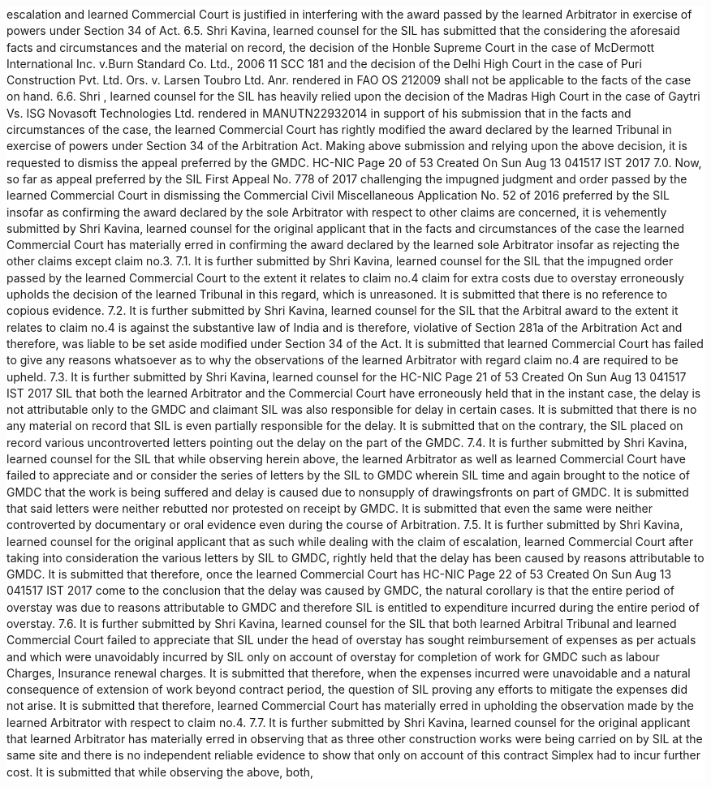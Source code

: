 escalation and learned Commercial Court is justified in interfering with the award passed by the learned Arbitrator in exercise of powers under Section 34 of Act. 6.5. Shri Kavina, learned counsel for the SIL has submitted that the considering the aforesaid facts and circumstances and the material on record, the decision of the Honble Supreme Court in the case of McDermott International Inc. v.Burn Standard Co. Ltd., 2006 11 SCC 181 and the decision of the Delhi High Court in the case of Puri Construction Pvt. Ltd.  Ors. v. Larsen  Toubro Ltd.  Anr. rendered in FAO OS 212009 shall not be applicable to the facts of the case on hand. 6.6. Shri , learned counsel for the SIL has heavily relied upon the decision of the Madras High Court in the case of Gaytri Vs. ISG Novasoft Technologies Ltd. rendered in MANUTN22932014 in support of his submission that in the facts and circumstances of the case, the learned Commercial Court has rightly modified the award declared by the learned Tribunal in exercise of powers under Section 34 of the Arbitration Act. Making above submission and relying upon the above decision, it is requested to dismiss the appeal preferred by the GMDC. HC-NIC Page 20 of 53 Created On Sun Aug 13 041517 IST 2017 7.0. Now, so far as appeal preferred by the SIL First Appeal No. 778 of 2017 challenging the impugned judgment and order passed by the learned Commercial Court in dismissing the Commercial Civil Miscellaneous Application No. 52 of 2016 preferred by the SIL insofar as confirming the award declared by the sole Arbitrator with respect to other claims are concerned, it is vehemently submitted by Shri Kavina, learned counsel for the original applicant that in the facts and circumstances of the case the learned Commercial Court has materially erred in confirming the award declared by the learned sole Arbitrator insofar as rejecting the other claims except claim no.3. 7.1. It is further submitted by Shri Kavina, learned counsel for the SIL that the impugned order passed by the learned Commercial Court to the extent it relates to claim no.4 claim for extra costs due to overstay erroneously upholds the decision of the learned Tribunal in this regard, which is unreasoned. It is submitted that there is no reference to copious evidence. 7.2. It is further submitted by Shri Kavina, learned counsel for the SIL that the Arbitral award to the extent it relates to claim no.4 is against the substantive law of India and is therefore, violative of Section 281a of the Arbitration Act and therefore, was liable to be set aside modified under Section 34 of the Act. It is submitted that learned Commercial Court has failed to give any reasons whatsoever as to why the observations of the learned Arbitrator with regard claim no.4 are required to be upheld. 7.3. It is further submitted by Shri Kavina, learned counsel for the HC-NIC Page 21 of 53 Created On Sun Aug 13 041517 IST 2017 SIL that both the learned Arbitrator and the Commercial Court have erroneously held that in the instant case, the delay is not attributable only to the GMDC and claimant SIL was also responsible for delay in certain cases. It is submitted that there is no any material on record that SIL is even partially responsible for the delay. It is submitted that on the contrary, the SIL placed on record various uncontroverted letters pointing out the delay on the part of the GMDC. 7.4. It is further submitted by Shri Kavina, learned counsel for the SIL that while observing herein above, the learned Arbitrator as well as learned Commercial Court have failed to appreciate and  or consider the series of letters by the SIL to GMDC wherein SIL time and again brought to the notice of GMDC that the work is being suffered and delay is caused due to nonsupply of drawingsfronts on part of GMDC. It is submitted that said letters were neither rebutted nor protested on receipt by GMDC. It is submitted that even the same were neither controverted by documentary or oral evidence even during the course of Arbitration. 7.5. It is further submitted by Shri Kavina, learned counsel for the original applicant that as such while dealing with the claim of escalation, learned Commercial Court after taking into consideration the various letters by SIL to GMDC, rightly held that the delay has been caused by reasons attributable to GMDC. It is submitted that therefore, once the learned Commercial Court has HC-NIC Page 22 of 53 Created On Sun Aug 13 041517 IST 2017 come to the conclusion that the delay was caused by GMDC, the natural corollary is that the entire period of overstay was due to reasons attributable to GMDC and therefore SIL is entitled to expenditure incurred during the entire period of overstay. 7.6. It is further submitted by Shri Kavina, learned counsel for the SIL that both learned Arbitral Tribunal and learned Commercial Court failed to appreciate that SIL under the head of overstay has sought reimbursement of expenses as per actuals and which were unavoidably incurred by SIL only on account of overstay for completion of work for GMDC such as labour Charges, Insurance renewal charges. It is submitted that therefore, when the expenses incurred were unavoidable and a natural consequence of extension of work beyond contract period, the question of SIL proving any efforts to mitigate the expenses did not arise. It is submitted that therefore, learned Commercial Court has materially erred in upholding the observation made by the learned Arbitrator with respect to claim no.4. 7.7. It is further submitted by Shri Kavina, learned counsel for the original applicant that learned Arbitrator has materially erred in observing that as three other construction works were being carried on by SIL at the same site and there is no independent reliable evidence to show that only on account of this contract Simplex had to incur further cost. It is submitted that while observing the above, both,